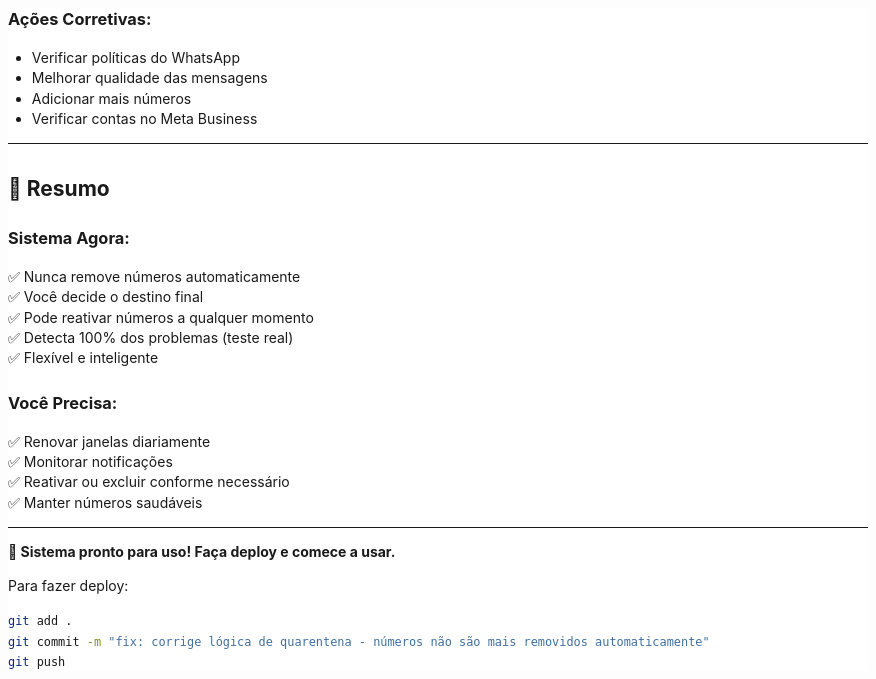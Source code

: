 ### **Ações Corretivas:**
- Verificar políticas do WhatsApp
- Melhorar qualidade das mensagens
- Adicionar mais números
- Verificar contas no Meta Business

---

## 🎉 Resumo

### **Sistema Agora:**
✅ Nunca remove números automaticamente  
✅ Você decide o destino final  
✅ Pode reativar números a qualquer momento  
✅ Detecta 100% dos problemas (teste real)  
✅ Flexível e inteligente  

### **Você Precisa:**
✅ Renovar janelas diariamente  
✅ Monitorar notificações  
✅ Reativar ou excluir conforme necessário  
✅ Manter números saudáveis  

---

**🚀 Sistema pronto para uso! Faça deploy e comece a usar.**

Para fazer deploy:
```bash
git add .
git commit -m "fix: corrige lógica de quarentena - números não são mais removidos automaticamente"
git push
```

